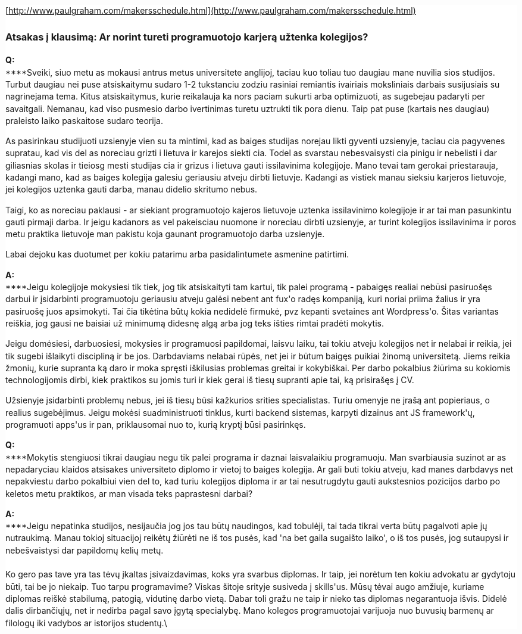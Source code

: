 [http://www.paulgraham.com/makersschedule.html](http://www.paulgraham.com/makersschedule.html)

### Atsakas į klausimą: **Ar norint tureti programuotojo karjerą užtenka kolegijos?**

**Q:**\
\*\*\*\*Sveiki, siuo metu as mokausi antrus metus universitete anglijoj, taciau kuo toliau tuo daugiau mane nuvilia sios studijos. Turbut daugiau nei puse atsiskaitymu sudaro 1-2 tukstanciu zodziu rasiniai remiantis ivairiais moksliniais darbais susijusiais su nagrinejama tema. Kitus atsiskaitymus, kurie reikalauja ka nors paciam sukurti arba optimizuoti, as sugebejau padaryti per savaitgali. Nemanau, kad viso pusmesio darbo ivertinimas turetu uztrukti tik pora dienu. Taip pat puse (kartais nes daugiau) praleisto laiko paskaitose sudaro teorija.

As pasirinkau studijuoti uzsienyje vien su ta mintimi, kad as baiges studijas norejau likti gyventi uzsienyje, taciau cia pagyvenes supratau, kad vis del as noreciau grizti i lietuva ir karejos siekti cia. Todel as svarstau nebesvaisysti cia pinigu ir nebelisti i dar giliasnias skolas ir tieiosg mesti studijas cia ir grizus i lietuva gauti issilavinima kolegijoje. Mano tevai tam gerokai priestarauja, kadangi mano, kad as baiges kolegija galesiu geriausiu atveju dirbti lietuvje. Kadangi as vistiek manau sieksiu karjeros lietuvoje, jei kolegijos uztenka gauti darba, manau didelio skritumo nebus.

Taigi, ko as noreciau paklausi - ar siekiant programuotojo kajeros lietuvoje uztenka issilavinimo kolegijoje ir ar tai man pasunkintu gauti pirmaji darba. Ir jeigu kadanors as vel pakeisciau nuomone ir noreciau dirbti uzsienyje, ar turint kolegijos issilavinima ir poros metu praktika lietuvoje man pakistu koja gaunant programuotojo darba uzsienyje.

Labai dejoku kas duotumet per kokiu patarimu arba pasidalintumete asmenine patirtimi.

**A:**\
\*\*\*\*Jeigu kolegijoje mokysiesi tik tiek, jog tik atsiskaityti tam kartui, tik palei programą - pabaigęs realiai nebūsi pasiruošęs darbui ir įsidarbinti programuotoju geriausiu atveju galėsi nebent ant fux'o radęs kompaniją, kuri noriai priima žalius ir yra pasiruošę juos apsimokyti. Tai čia tikėtina būtų kokia nedidelė firmukė, pvz kepanti svetaines ant Wordpress'o. Šitas variantas reiškia, jog gausi ne baisiai už minimumą didesnę algą arba jog teks išties rimtai pradėti mokytis.

Jeigu domėsiesi, darbuosiesi, mokysies ir programuosi papildomai, laisvu laiku, tai tokiu atveju kolegijos net ir nelabai ir reikia, jei tik sugebi išlaikyti discipliną ir be jos. Darbdaviams nelabai rūpės, net jei ir būtum baigęs puikiai žinomą universitetą. Jiems reikia žmonių, kurie supranta ką daro ir moka spręsti iškilusias problemas greitai ir kokybiškai. Per darbo pokalbius žiūrima su kokiomis technologijomis dirbi, kiek praktikos su jomis turi ir kiek gerai iš tiesų supranti apie tai, ką prisirašęs į CV.

Užsienyje įsidarbinti problemų nebus, jei iš tiesų būsi kažkurios srities specialistas. Turiu omenyje ne įrašą ant popieriaus, o realius sugebėjimus. Jeigu mokėsi suadministruoti tinklus, kurti backend sistemas, karpyti dizainus ant JS framework'ų, programuoti apps'us ir pan, priklausomai nuo to, kurią kryptį būsi pasirinkęs.

**Q:**\
\*\*\*\*Mokytis stengiuosi tikrai daugiau negu tik palei programa ir daznai laisvalaikiu programuoju. Man svarbiausia suzinot ar as nepadaryciau klaidos atsisakes universiteto diplomo ir vietoj to baiges kolegija. Ar gali buti tokiu atveju, kad manes darbdavys net nepakviestu darbo pokalbiui vien del to, kad turiu kolegijos diploma ir ar tai nesutrugdytu gauti aukstesnios pozicijos darbo po keletos metu praktikos, ar man visada teks paprastesni darbai?

**A:**\
\*\*\*\*Jeigu nepatinka studijos, nesijaučia jog jos tau būtų naudingos, kad tobulėji, tai tada tikrai verta būtų pagalvoti apie jų nutraukimą. Manau tokioj situacijoj reikėtų žiūrėti ne iš tos pusės, kad 'na bet gaila sugaišto laiko', o iš tos pusės, jog sutaupysi ir nebešvaistysi dar papildomų kelių metų.\
\
Ko gero pas tave yra tas tėvų įkaltas įsivaizdavimas, koks yra svarbus diplomas. Ir taip, jei norėtum ten kokiu advokatu ar gydytoju būti, tai be jo niekaip. Tuo tarpu programavime? Viskas šitoje srityje susiveda į skills'us. Mūsų tėvai augo amžiuje, kuriame diplomas reiškė stabilumą, patogią, vidutinę darbo vietą. Dabar toli gražu ne taip ir nieko tas diplomas negarantuoja išvis. Didelė dalis dirbančiųjų, net ir nedirba pagal savo įgytą specialybę. Mano kolegos programuotojai varijuoja nuo buvusių barmenų ar filologų iki vadybos ar istorijos studentų.\